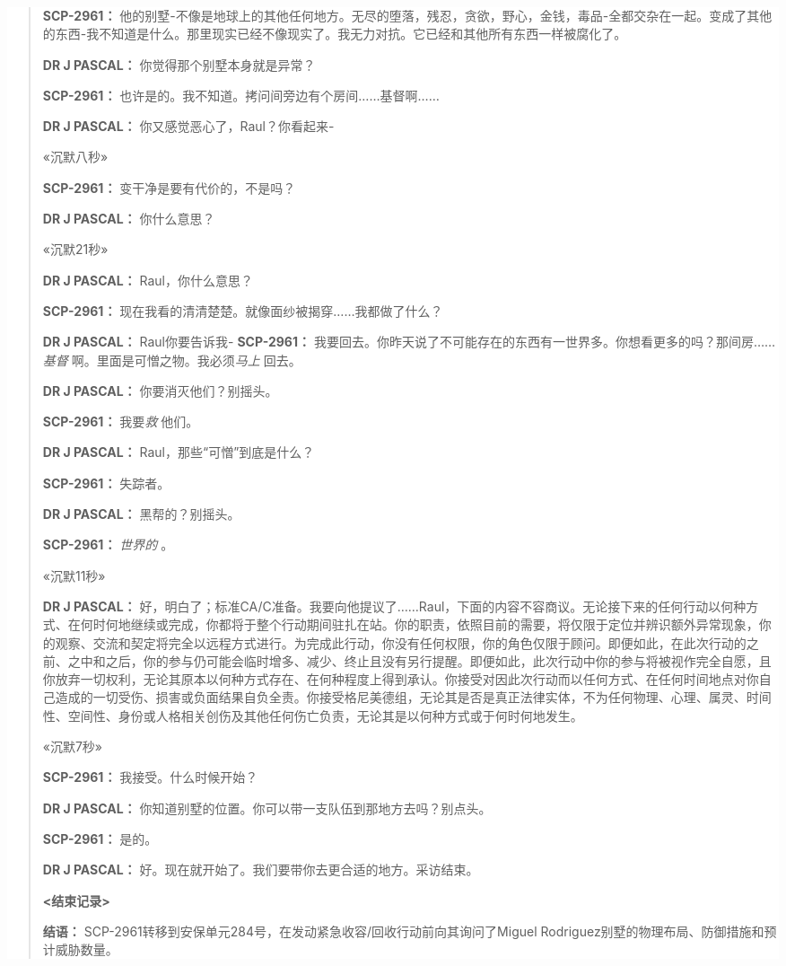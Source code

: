 > **SCP-2961：** 他的别墅-不像是地球上的其他任何地方。无尽的堕落，残忍，贪欲，野心，金钱，毒品-全都交杂在一起。变成了其他的东西-我不知道是什么。那里现实已经不像现实了。我无力对抗。它已经和其他所有东西一样被腐化了。
> 
> **DR J PASCAL：** 你觉得那个别墅本身就是异常？
> 
> **SCP-2961：** 也许是的。我不知道。拷问间旁边有个房间……基督啊……
> 
> **DR J PASCAL：** 你又感觉恶心了，Raul？你看起来-
> 
> «沉默八秒»
> 
> **SCP-2961：** 变干净是要有代价的，不是吗？
> 
> **DR J PASCAL：** 你什么意思？
> 
> «沉默21秒»
> 
> **DR J PASCAL：** Raul，你什么意思？
> 
> **SCP-2961：** 现在我看的清清楚楚。就像面纱被揭穿……我都做了什么？
> 
> **DR J PASCAL：** Raul你要告诉我-
**SCP-2961：** 我要回去。你昨天说了不可能存在的东西有一世界多。你想看更多的吗？那间房……*基督* 啊。里面是可憎之物。我必须*马上* 回去。
> 
> **DR J PASCAL：** 你要消灭他们？别摇头。
> 
> **SCP-2961：** 我要*救* 他们。
> 
> **DR J PASCAL：** Raul，那些“可憎”到底是什么？
> 
> **SCP-2961：** 失踪者。
> 
> **DR J PASCAL：** 黑帮的？别摇头。
> 
> **SCP-2961：** *世界的* 。
> 
> «沉默11秒»
> 
> **DR J PASCAL：** 好，明白了；标准CA/C准备。我要向他提议了……Raul，下面的内容不容商议。无论接下来的任何行动以何种方式、在何时何地继续或完成，你都将于整个行动期间驻扎在站。你的职责，依照目前的需要，将仅限于定位并辨识额外异常现象，你的观察、交流和契定将完全以远程方式进行。为完成此行动，你没有任何权限，你的角色仅限于顾问。即便如此，在此次行动的之前、之中和之后，你的参与仍可能会临时增多、减少、终止且没有另行提醒。即便如此，此次行动中你的参与将被视作完全自愿，且你放弃一切权利，无论其原本以何种方式存在、在何种程度上得到承认。你接受对因此次行动而以任何方式、在任何时间地点对你自己造成的一切受伤、损害或负面结果自负全责。你接受格尼美德组，无论其是否是真正法律实体，不为任何物理、心理、属灵、时间性、空间性、身份或人格相关创伤及其他任何伤亡负责，无论其是以何种方式或于何时何地发生。
> 
> «沉默7秒»
> 
> **SCP-2961：** 我接受。什么时候开始？
> 
> **DR J PASCAL：** 你知道别墅的位置。你可以带一支队伍到那地方去吗？别点头。
> 
> **SCP-2961：** 是的。
> 
> **DR J PASCAL：** 好。现在就开始了。我们要带你去更合适的地方。采访结束。
> 
> **<结束记录>** 
> 
> **结语：** SCP-2961转移到安保单元284号，在发动紧急收容/回收行动前向其询问了Miguel Rodriguez别墅的物理布局、防御措施和预计威胁数量。
> 
